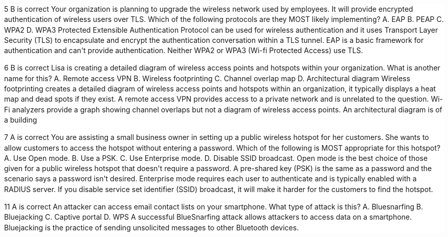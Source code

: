 5 B is correct 
Your organization is planning to upgrade the wireless
network used by employees. It will provide encrypted
authentication of wireless users over TLS. Which of the
following protocols are they MOST likely implementing?
A. EAP
B. PEAP
C. WPA2
D. WPA3
Protected Extensible Authentication Protocol can be used for wireless authentication and it uses Transport Layer Security (TLS) to encapsulate and encrypt the authentication conversation within a TLS tunnel. EAP is a basic framework for authentication and can't provide authentication. Neither WPA2 or WPA3 (Wi-fi Protected Access) use TLS.

6 B is correct 
Lisa is creating a detailed diagram of wireless access points
and hotspots within your organization. What is another
name for this?
A. Remote access VPN
B. Wireless footprinting
C. Channel overlap map
D. Architectural diagram
Wireless footprinting creates a detailed diagram of wireless access points and hotspots within an organization, it typically displays a heat map and dead spots if they exist. A remote access VPN provides access to a private network and is unrelated to the question. Wi-Fi analyzers provide a graph showing channel overlaps but not a diagram of wireless access points. An architectural diagram is of a building

7 A is correct 
You are assisting a small business owner in setting up a
public wireless hotspot for her customers. She wants to
allow customers to access the hotspot without entering a
password. Which of the following is MOST appropriate for
this hotspot?
A. Use Open mode.
B. Use a PSK.
C. Use Enterprise mode.
D. Disable SSID broadcast.
Open mode is the best choice of those given for a public wireless hotspot that doesn't require a password. A pre-shared key (PSK) is the same as a password and the scenario says a password isn't desired. Enterprise mode requires each user to authenticate and is typically enabled with a RADIUS server. If you disable service set identifier (SSID) broadcast, it will make it harder for the customers to find the hotspot.

11 A is correct
An attacker can access email contact lists on your
smartphone. What type of attack is this?
A. Bluesnarfing
B. Bluejacking
C. Captive portal
D. WPS
A successful BlueSnarfing attack allows attackers to access data on a smartphone. Bluejacking is the practice of sending unsolicited messages to other Bluetooth devices.

